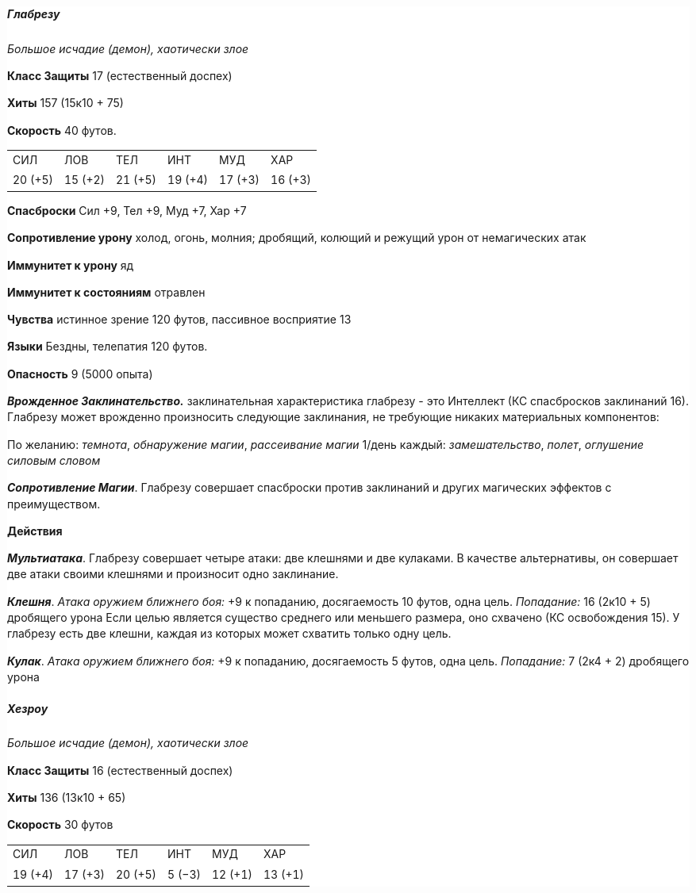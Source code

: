 ##### Глабрезу

_Большое исчадие (демон), хаотически злое_

**Класс Защиты** 17 (естественный доспех)

**Хиты** 157 (15к10 + 75)

**Скорость** 40 футов.

<table><tbody><tr><td>СИЛ</td><td>ЛОВ</td><td>ТЕЛ</td><td>ИНТ</td><td>МУД</td><td>ХАР</td></tr><tr><td>20 (+5)</td><td>15 (+2)</td><td>21 (+5)</td><td>19 (+4)</td><td>17 (+3)</td><td>16 (+3)</td></tr></tbody></table>

**Спасброски** Сил +9, Тел +9, Муд +7, Хар +7

**Сопротивление урону** холод, огонь, молния; дробящий, колющий и режущий урон от немагических атак

**Иммунитет к урону** яд

**Иммунитет к состояниям** отравлен

**Чувства** истинное зрение 120 футов, пассивное восприятие 13

**Языки** Бездны, телепатия 120 футов.

**Опасность** 9 (5000 опыта)

**_Врожденное Заклинательство._** заклинательная характеристика глабрезу - это Интеллект (КС спасбросков заклинаний 16). Глабрезу может врожденно произносить следующие заклинания, не требующие никаких материальных компонентов:

По желанию: _темнота_, _обнаружение магии_, _рассеивание магии_ 1/день каждый: _замешательство_, _полет_, _оглушение силовым словом_

**_Сопротивление Магии_**. Глабрезу совершает спасброски против заклинаний и других магических эффектов с преимуществом.

**Действия**

**_Мультиатака_**. Глабрезу совершает четыре атаки: две клешнями и две кулаками. В качестве альтернативы, он совершает две атаки своими клешнями и произносит одно заклинание.

**_Клешня_**. _Атака оружием ближнего боя:_ +9 к попаданию, досягаемость 10 футов, одна цель. _Попадание:_ 16 (2к10 + 5) дробящего урона Если целью является существо среднего или меньшего размера, оно схвачено (КС освобождения 15). У глабрезу есть две клешни, каждая из которых может схватить только одну цель.

**_Кулак_**. _Атака оружием ближнего боя:_ +9 к попаданию, досягаемость 5 футов, одна цель. _Попадание:_ 7 (2к4 + 2) дробящего урона

##### Хезроу

_Большое исчадие (демон), хаотически злое_

**Класс Защиты** 16 (естественный доспех)

**Хиты** 136 (13к10 + 65)

**Скорость** 30 футов

<table><tbody><tr><td>СИЛ</td><td>ЛОВ</td><td>ТЕЛ</td><td>ИНТ</td><td>МУД</td><td>ХАР</td></tr><tr><td>19 (+4)</td><td>17 (+3)</td><td>20 (+5)</td><td>5 (−3)</td><td>12 (+1)</td><td>13 (+1)</td></tr></tbody></table>
